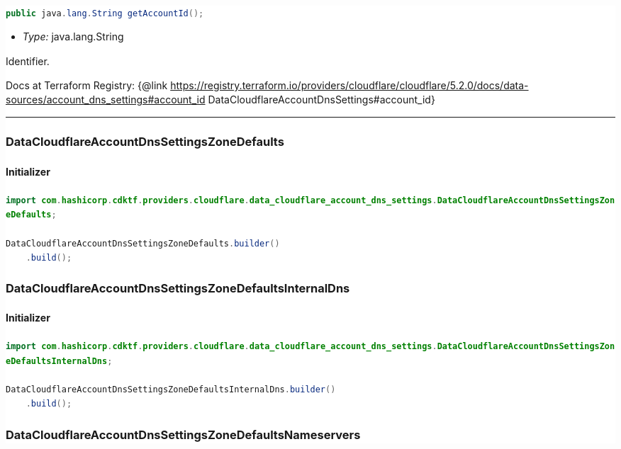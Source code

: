 ```java
public java.lang.String getAccountId();
```

- *Type:* java.lang.String

Identifier.

Docs at Terraform Registry: {@link https://registry.terraform.io/providers/cloudflare/cloudflare/5.2.0/docs/data-sources/account_dns_settings#account_id DataCloudflareAccountDnsSettings#account_id}

---

### DataCloudflareAccountDnsSettingsZoneDefaults <a name="DataCloudflareAccountDnsSettingsZoneDefaults" id="@cdktf/provider-cloudflare.dataCloudflareAccountDnsSettings.DataCloudflareAccountDnsSettingsZoneDefaults"></a>

#### Initializer <a name="Initializer" id="@cdktf/provider-cloudflare.dataCloudflareAccountDnsSettings.DataCloudflareAccountDnsSettingsZoneDefaults.Initializer"></a>

```java
import com.hashicorp.cdktf.providers.cloudflare.data_cloudflare_account_dns_settings.DataCloudflareAccountDnsSettingsZoneDefaults;

DataCloudflareAccountDnsSettingsZoneDefaults.builder()
    .build();
```


### DataCloudflareAccountDnsSettingsZoneDefaultsInternalDns <a name="DataCloudflareAccountDnsSettingsZoneDefaultsInternalDns" id="@cdktf/provider-cloudflare.dataCloudflareAccountDnsSettings.DataCloudflareAccountDnsSettingsZoneDefaultsInternalDns"></a>

#### Initializer <a name="Initializer" id="@cdktf/provider-cloudflare.dataCloudflareAccountDnsSettings.DataCloudflareAccountDnsSettingsZoneDefaultsInternalDns.Initializer"></a>

```java
import com.hashicorp.cdktf.providers.cloudflare.data_cloudflare_account_dns_settings.DataCloudflareAccountDnsSettingsZoneDefaultsInternalDns;

DataCloudflareAccountDnsSettingsZoneDefaultsInternalDns.builder()
    .build();
```


### DataCloudflareAccountDnsSettingsZoneDefaultsNameservers <a name="DataCloudflareAccountDnsSettingsZoneDefaultsNameservers" id="@cdktf/provider-cloudflare.dataCloudflareAccountDnsSettings.DataCloudflareAccountDnsSettingsZoneDefaultsNameservers"></a>
